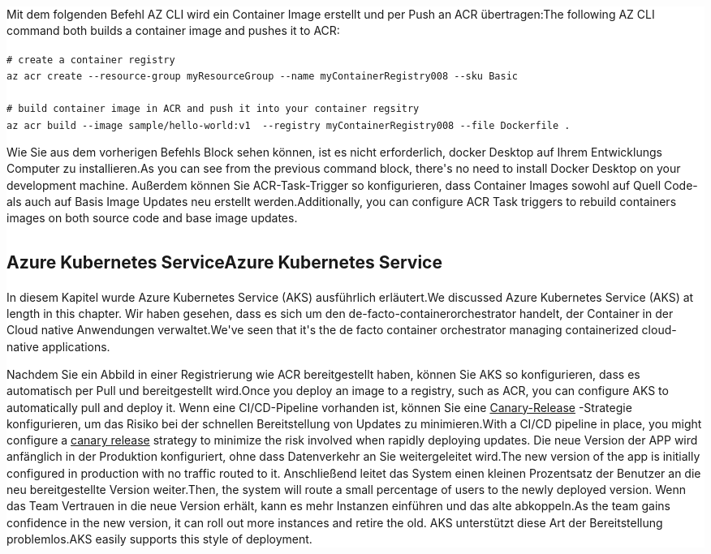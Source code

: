 <span data-ttu-id="f9e13-142">Mit dem folgenden Befehl AZ CLI wird ein Container Image erstellt und per Push an ACR übertragen:</span><span class="sxs-lookup"><span data-stu-id="f9e13-142">The following AZ CLI command both builds a container image and pushes it to ACR:</span></span>

```azurecli
# create a container registry
az acr create --resource-group myResourceGroup --name myContainerRegistry008 --sku Basic

# build container image in ACR and push it into your container regsitry
az acr build --image sample/hello-world:v1  --registry myContainerRegistry008 --file Dockerfile .
```

<span data-ttu-id="f9e13-143">Wie Sie aus dem vorherigen Befehls Block sehen können, ist es nicht erforderlich, docker Desktop auf Ihrem Entwicklungs Computer zu installieren.</span><span class="sxs-lookup"><span data-stu-id="f9e13-143">As you can see from the previous command block, there's no need to install Docker Desktop on your development machine.</span></span> <span data-ttu-id="f9e13-144">Außerdem können Sie ACR-Task-Trigger so konfigurieren, dass Container Images sowohl auf Quell Code-als auch auf Basis Image Updates neu erstellt werden.</span><span class="sxs-lookup"><span data-stu-id="f9e13-144">Additionally, you can configure ACR Task triggers to rebuild containers images on both source code and base image updates.</span></span>

## <a name="azure-kubernetes-service"></a><span data-ttu-id="f9e13-145">Azure Kubernetes Service</span><span class="sxs-lookup"><span data-stu-id="f9e13-145">Azure Kubernetes Service</span></span>

<span data-ttu-id="f9e13-146">In diesem Kapitel wurde Azure Kubernetes Service (AKS) ausführlich erläutert.</span><span class="sxs-lookup"><span data-stu-id="f9e13-146">We discussed Azure Kubernetes Service (AKS) at length in this chapter.</span></span> <span data-ttu-id="f9e13-147">Wir haben gesehen, dass es sich um den de-facto-containerorchestrator handelt, der Container in der Cloud native Anwendungen verwaltet.</span><span class="sxs-lookup"><span data-stu-id="f9e13-147">We've seen that it's the de facto container orchestrator managing containerized cloud-native applications.</span></span>

<span data-ttu-id="f9e13-148">Nachdem Sie ein Abbild in einer Registrierung wie ACR bereitgestellt haben, können Sie AKS so konfigurieren, dass es automatisch per Pull und bereitgestellt wird.</span><span class="sxs-lookup"><span data-stu-id="f9e13-148">Once you deploy an image to a registry, such as ACR, you can configure AKS to automatically pull and deploy it.</span></span> <span data-ttu-id="f9e13-149">Wenn eine CI/CD-Pipeline vorhanden ist, können Sie eine  [Canary-Release](https://martinfowler.com/bliki/CanaryRelease.html) -Strategie konfigurieren, um das Risiko bei der schnellen Bereitstellung von Updates zu minimieren.</span><span class="sxs-lookup"><span data-stu-id="f9e13-149">With a CI/CD pipeline in place, you might configure a  [canary release](https://martinfowler.com/bliki/CanaryRelease.html) strategy to minimize the risk involved when rapidly deploying updates.</span></span> <span data-ttu-id="f9e13-150">Die neue Version der APP wird anfänglich in der Produktion konfiguriert, ohne dass Datenverkehr an Sie weitergeleitet wird.</span><span class="sxs-lookup"><span data-stu-id="f9e13-150">The new version of the app is initially configured in production with no traffic routed to it.</span></span> <span data-ttu-id="f9e13-151">Anschließend leitet das System einen kleinen Prozentsatz der Benutzer an die neu bereitgestellte Version weiter.</span><span class="sxs-lookup"><span data-stu-id="f9e13-151">Then, the system will route a small percentage of users to the newly deployed version.</span></span> <span data-ttu-id="f9e13-152">Wenn das Team Vertrauen in die neue Version erhält, kann es mehr Instanzen einführen und das alte abkoppeln.</span><span class="sxs-lookup"><span data-stu-id="f9e13-152">As the team gains confidence in the new version, it can roll out more instances and retire the old.</span></span> <span data-ttu-id="f9e13-153">AKS unterstützt diese Art der Bereitstellung problemlos.</span><span class="sxs-lookup"><span data-stu-id="f9e13-153">AKS easily supports this style of deployment.</span></span>
